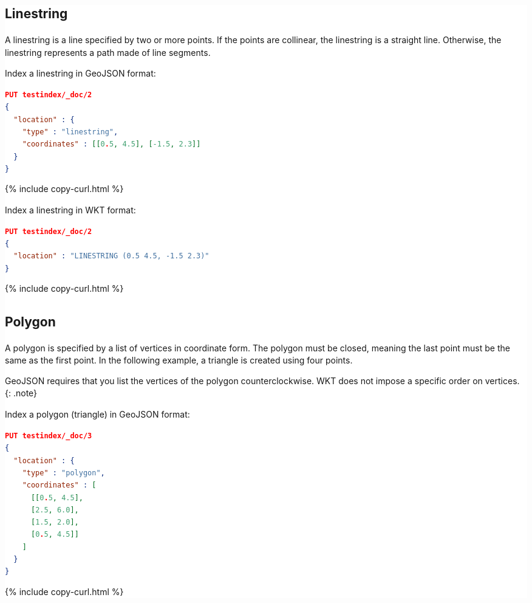 ## Linestring

A linestring is a line specified by two or more points. If the points are collinear, the linestring is a straight line. Otherwise, the linestring represents a path made of line segments.

Index a linestring in GeoJSON format:

```json
PUT testindex/_doc/2
{
  "location" : {
    "type" : "linestring",
    "coordinates" : [[0.5, 4.5], [-1.5, 2.3]]
  }
}
```
{% include copy-curl.html %}

Index a linestring in WKT format:

```json
PUT testindex/_doc/2
{
  "location" : "LINESTRING (0.5 4.5, -1.5 2.3)"
}
```
{% include copy-curl.html %}

## Polygon

A polygon is specified by a list of vertices in coordinate form. The polygon must be closed, meaning the last point must be the same as the first point. In the following example, a triangle is created using four points. 

GeoJSON requires that you list the vertices of the polygon counterclockwise. WKT does not impose a specific order on vertices.
{: .note}

Index a polygon (triangle) in GeoJSON format:

```json
PUT testindex/_doc/3
{
  "location" : {
    "type" : "polygon",
    "coordinates" : [
      [[0.5, 4.5], 
      [2.5, 6.0], 
      [1.5, 2.0], 
      [0.5, 4.5]]
    ]
  }
}
```
{% include copy-curl.html %}
